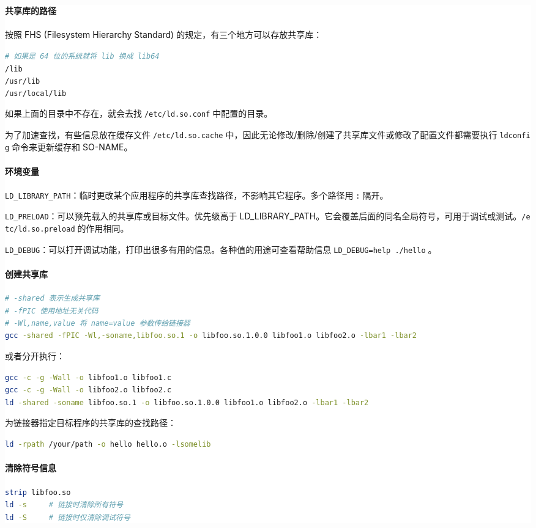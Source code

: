 

#### 共享库的路径

按照 FHS (Filesystem Hierarchy Standard) 的规定，有三个地方可以存放共享库：

```sh
# 如果是 64 位的系统就将 lib 换成 lib64
/lib
/usr/lib
/usr/local/lib
```

如果上面的目录中不存在，就会去找 `/etc/ld.so.conf` 中配置的目录。

为了加速查找，有些信息放在缓存文件 `/etc/ld.so.cache` 中，因此无论修改/删除/创建了共享库文件或修改了配置文件都需要执行 `ldconfig` 命令来更新缓存和 SO-NAME。



#### 环境变量

`LD_LIBRARY_PATH`：临时更改某个应用程序的共享库查找路径，不影响其它程序。多个路径用 `:` 隔开。

`LD_PRELOAD`：可以预先载入的共享库或目标文件。优先级高于 LD_LIBRARY_PATH。它会覆盖后面的同名全局符号，可用于调试或测试。`/etc/ld.so.preload` 的作用相同。

`LD_DEBUG`：可以打开调试功能，打印出很多有用的信息。各种值的用途可查看帮助信息 `LD_DEBUG=help ./hello` 。



#### 创建共享库

```sh
# -shared 表示生成共享库
# -fPIC 使用地址无关代码
# -Wl,name,value 将 name=value 参数传给链接器
gcc -shared -fPIC -Wl,-soname,libfoo.so.1 -o libfoo.so.1.0.0 libfoo1.o libfoo2.o -lbar1 -lbar2
```

或者分开执行：

```bash
gcc -c -g -Wall -o libfoo1.o libfoo1.c
gcc -c -g -Wall -o libfoo2.o libfoo2.c
ld -shared -soname libfoo.so.1 -o libfoo.so.1.0.0 libfoo1.o libfoo2.o -lbar1 -lbar2
```

为链接器指定目标程序的共享库的查找路径：

```bash
ld -rpath /your/path -o hello hello.o -lsomelib
```



#### 清除符号信息

```bash
strip libfoo.so
ld -s     # 链接时清除所有符号
ld -S     # 链接时仅清除调试符号
```
